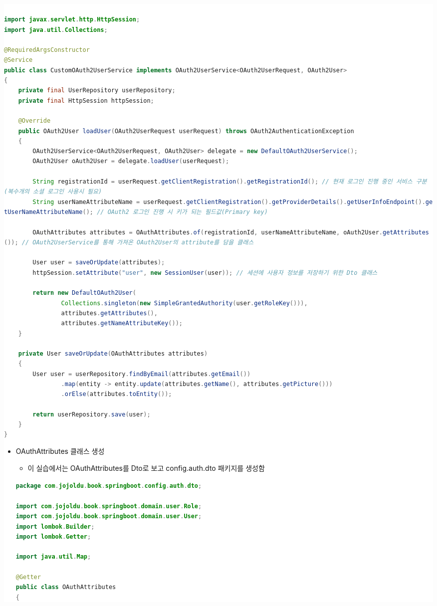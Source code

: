   ```java
  
  import javax.servlet.http.HttpSession;
  import java.util.Collections;
  
  @RequiredArgsConstructor
  @Service
  public class CustomOAuth2UserService implements OAuth2UserService<OAuth2UserRequest, OAuth2User>
  {
      private final UserRepository userRepository;
      private final HttpSession httpSession;
  
      @Override
      public OAuth2User loadUser(OAuth2UserRequest userRequest) throws OAuth2AuthenticationException
      {
          OAuth2UserService<OAuth2UserRequest, OAuth2User> delegate = new DefaultOAuth2UserService();
          OAuth2User oAuth2User = delegate.loadUser(userRequest);
  
          String registrationId = userRequest.getClientRegistration().getRegistrationId(); // 현재 로그인 진행 중인 서비스 구분(복수개의 소셜 로그인 사용시 필요)
          String userNameAttributeName = userRequest.getClientRegistration().getProviderDetails().getUserInfoEndpoint().getUserNameAttributeName(); // OAuth2 로그인 진행 시 키가 되는 필드값(Primary key)
  
          OAuthAttributes attributes = OAuthAttributes.of(registrationId, userNameAttributeName, oAuth2User.getAttributes()); // OAuth2UserService를 통해 가져온 OAuth2User의 attribute를 담을 클래스
  
          User user = saveOrUpdate(attributes);
          httpSession.setAttribute("user", new SessionUser(user)); // 세션에 사용자 정보를 저장하기 위한 Dto 클래스
  
          return new DefaultOAuth2User(
                  Collections.singleton(new SimpleGrantedAuthority(user.getRoleKey())),
                  attributes.getAttributes(),
                  attributes.getNameAttributeKey());
      }
  
      private User saveOrUpdate(OAuthAttributes attributes)
      {
          User user = userRepository.findByEmail(attributes.getEmail())
                  .map(entity -> entity.update(attributes.getName(), attributes.getPicture()))
                  .orElse(attributes.toEntity());
  
          return userRepository.save(user);
      }
  }
  ```

* OAuthAttributes 클래스 생성

  * 이 실습에서는 OAuthAttributes를 Dto로 보고 config.auth.dto 패키지를 생성함

  ```java
  package com.jojoldu.book.springboot.config.auth.dto;
  
  import com.jojoldu.book.springboot.domain.user.Role;
  import com.jojoldu.book.springboot.domain.user.User;
  import lombok.Builder;
  import lombok.Getter;
  
  import java.util.Map;
  
  @Getter
  public class OAuthAttributes
  {
  ```